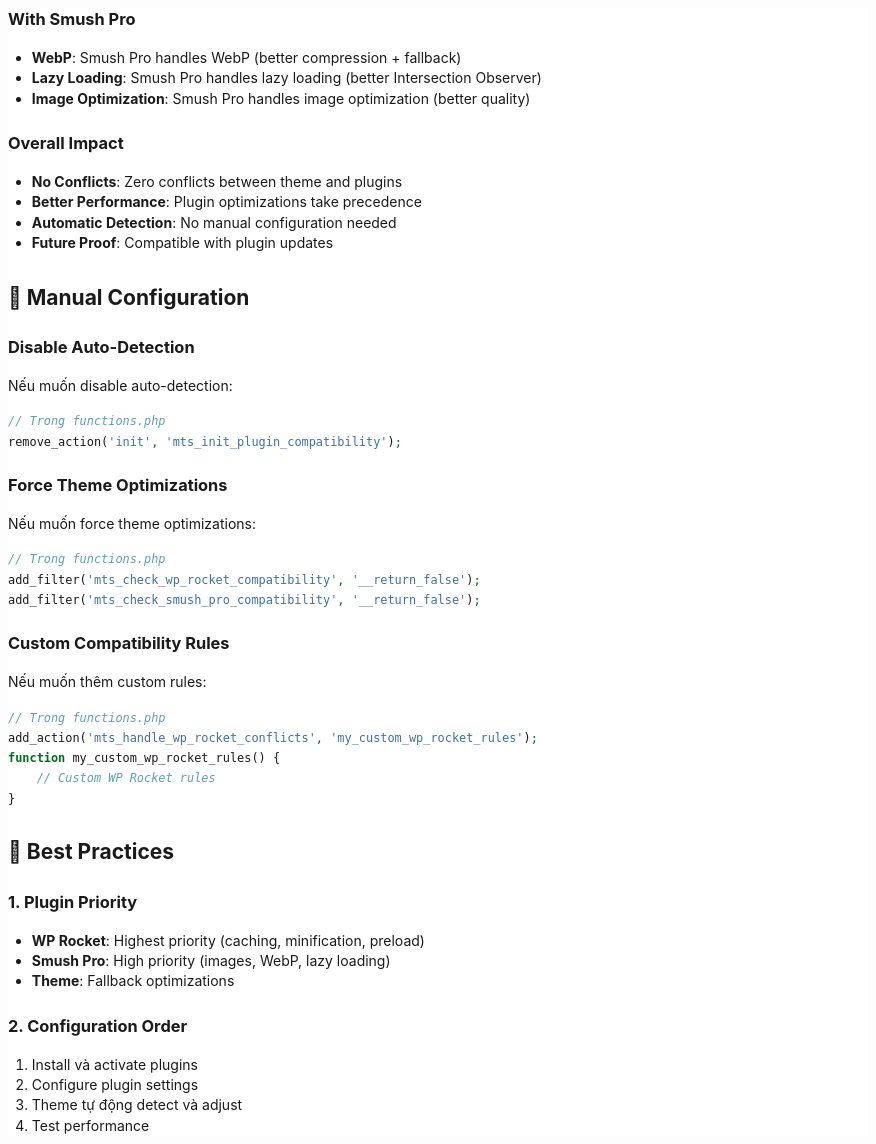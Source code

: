 ### **With Smush Pro**
- **WebP**: Smush Pro handles WebP (better compression + fallback)
- **Lazy Loading**: Smush Pro handles lazy loading (better Intersection Observer)
- **Image Optimization**: Smush Pro handles image optimization (better quality)

### **Overall Impact**
- **No Conflicts**: Zero conflicts between theme and plugins
- **Better Performance**: Plugin optimizations take precedence
- **Automatic Detection**: No manual configuration needed
- **Future Proof**: Compatible with plugin updates

## 🔧 Manual Configuration

### **Disable Auto-Detection**
Nếu muốn disable auto-detection:

```php
// Trong functions.php
remove_action('init', 'mts_init_plugin_compatibility');
```

### **Force Theme Optimizations**
Nếu muốn force theme optimizations:

```php
// Trong functions.php
add_filter('mts_check_wp_rocket_compatibility', '__return_false');
add_filter('mts_check_smush_pro_compatibility', '__return_false');
```

### **Custom Compatibility Rules**
Nếu muốn thêm custom rules:

```php
// Trong functions.php
add_action('mts_handle_wp_rocket_conflicts', 'my_custom_wp_rocket_rules');
function my_custom_wp_rocket_rules() {
    // Custom WP Rocket rules
}
```

## 🎯 Best Practices

### **1. Plugin Priority**
- **WP Rocket**: Highest priority (caching, minification, preload)
- **Smush Pro**: High priority (images, WebP, lazy loading)
- **Theme**: Fallback optimizations

### **2. Configuration Order**
1. Install và activate plugins
2. Configure plugin settings
3. Theme tự động detect và adjust
4. Test performance
